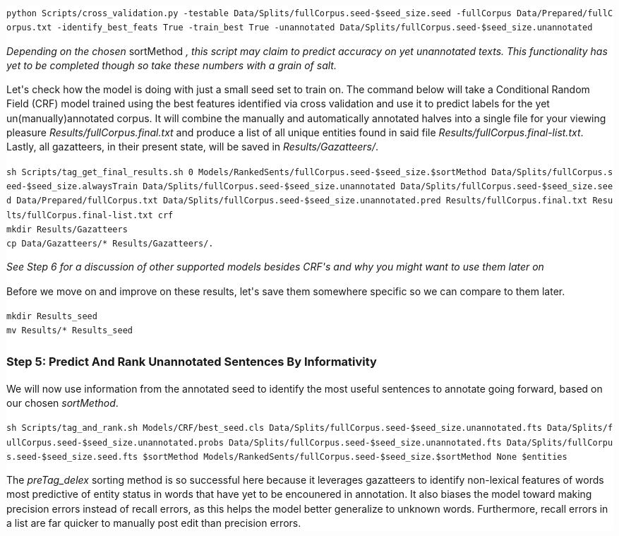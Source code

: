 ```
python Scripts/cross_validation.py -testable Data/Splits/fullCorpus.seed-$seed_size.seed -fullCorpus Data/Prepared/fullCorpus.txt -identify_best_feats True -train_best True -unannotated Data/Splits/fullCorpus.seed-$seed_size.unannotated
```

*Depending on the chosen* sortMethod *, this script may claim to predict accuracy on yet unannotated texts. This functionality has yet to be completed though so take these numbers with a grain of salt.*

Let's check how the model is doing with just a small seed set to train on. The command below will take a Conditional Random Field (CRF) model trained using the best features identified via cross validation and use it to predict labels for the yet un(manually)annotated corpus. It will combine the manually and automatically annotated halves into a single file for your viewing pleasure *Results/fullCorpus.final.txt* and produce a list of all unique entities found in said file *Results/fullCorpus.final-list.txt*. Lastly, all gazatteers, in their present state, will be saved in *Results/Gazatteers/*.

```
sh Scripts/tag_get_final_results.sh 0 Models/RankedSents/fullCorpus.seed-$seed_size.$sortMethod Data/Splits/fullCorpus.seed-$seed_size.alwaysTrain Data/Splits/fullCorpus.seed-$seed_size.unannotated Data/Splits/fullCorpus.seed-$seed_size.seed Data/Prepared/fullCorpus.txt Data/Splits/fullCorpus.seed-$seed_size.unannotated.pred Results/fullCorpus.final.txt Results/fullCorpus.final-list.txt crf
mkdir Results/Gazatteers
cp Data/Gazatteers/* Results/Gazatteers/.
```

*See Step 6 for a discussion of other supported models besides CRF's and why you might want to use them later on*

Before we move on and improve on these results, let's save them somewhere specific so we can compare to them later.

```
mkdir Results_seed
mv Results/* Results_seed
```

### Step 5: Predict And Rank Unannotated Sentences By Informativity

We will now use information from the annotated seed to identify the most useful sentences to annotate going forward, based on our chosen *sortMethod*.

```
sh Scripts/tag_and_rank.sh Models/CRF/best_seed.cls Data/Splits/fullCorpus.seed-$seed_size.unannotated.fts Data/Splits/fullCorpus.seed-$seed_size.unannotated.probs Data/Splits/fullCorpus.seed-$seed_size.unannotated.fts Data/Splits/fullCorpus.seed-$seed_size.seed.fts $sortMethod Models/RankedSents/fullCorpus.seed-$seed_size.$sortMethod None $entities
```

The *preTag_delex* sorting method is so successful here because it leverages gazatteers to identify non-lexical features of words most predictive of entity status in words that have yet to be encounered in annotation. It also biases the model toward making precision errors instead of recall errors, as this helps the model better generalize to unknown words. Furthermore, recall errors in a list are far quicker to manually post edit than precision errors.
